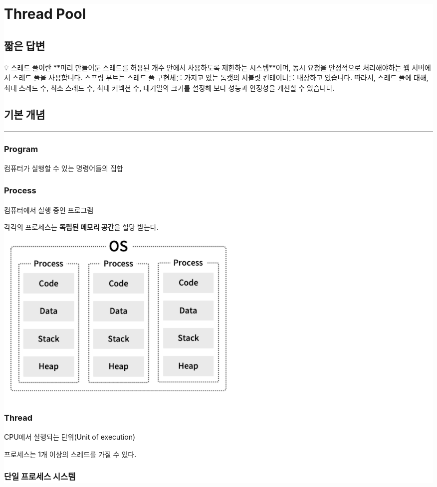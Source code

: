 # Thread Pool

## 짧은 답변

<aside>
💡 스레드 풀이란 **미리 만들어둔 스레드를 허용된 개수 안에서 사용하도록 제한하는 시스템**이며, 동시 요청을 안정적으로 처리해야하는 웹 서버에서 스레드 풀을 사용합니다. 스프링 부트는 스레드 풀 구현체를 가지고 있는 톰캣의 서블릿 컨테이너를 내장하고 있습니다. 따라서, 스레드 풀에 대해, 최대 스레드 수, 최소 스레드 수, 최대 커넥션 수, 대기열의 크기를 설정해 보다 성능과 안정성을 개선할 수 있습니다.

</aside>

## 기본 개념

---

### Program

컴퓨터가 실행할 수 있는 명령어들의 집합

### Process

컴퓨터에서 실행 중인 프로그램

각각의 프로세스는 **독립된 메모리 공간**을 할당 받는다.

![Untitled](Thread%20Pool%20e0a74875e14140b285ee2d0e21f996aa/Untitled.png)

### Thread

CPU에서 실행되는 단위(Unit of execution)

프로세스는 1개 이상의 스레드를 가질 수 있다.

### 단일 프로세스 시스템
